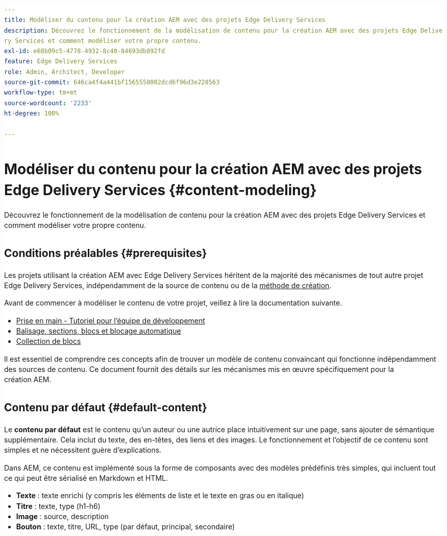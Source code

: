 ```yaml
---
title: Modéliser du contenu pour la création AEM avec des projets Edge Delivery Services
description: Découvrez le fonctionnement de la modélisation de contenu pour la création AEM avec des projets Edge Delivery Services et comment modéliser votre propre contenu.
exl-id: e68b09c5-4778-4932-8c40-84693db892fd
feature: Edge Delivery Services
role: Admin, Architect, Developer
source-git-commit: 646ca4f4a441bf1565558002dcd6f96d3e228563
workflow-type: tm+mt
source-wordcount: '2233'
ht-degree: 100%

---
```



# Modéliser du contenu pour la création AEM avec des projets Edge Delivery Services {#content-modeling}

Découvrez le fonctionnement de la modélisation de contenu pour la création AEM avec des projets Edge Delivery Services et comment modéliser votre propre contenu.

## Conditions préalables {#prerequisites}

Les projets utilisant la création AEM avec Edge Delivery Services héritent de la majorité des mécanismes de tout autre projet Edge Delivery Services, indépendamment de la source de contenu ou de la [méthode de création](/help/edge/aem-authoring/authoring.md).

Avant de commencer à modéliser le contenu de votre projet, veillez à lire la documentation suivante.

* [Prise en main - Tutoriel pour l’équipe de développement](/help/edge/developer/tutorial.md)
* [Balisage, sections, blocs et blocage automatique](/help/edge/developer/markup-sections-blocks.md)
* [Collection de blocs](/help/edge/developer/block-collection.md)

Il est essentiel de comprendre ces concepts afin de trouver un modèle de contenu convaincant qui fonctionne indépendamment des sources de contenu. Ce document fournit des détails sur les mécanismes mis en œuvre spécifiquement pour la création AEM.

## Contenu par défaut {#default-content}

Le **contenu par défaut** est le contenu qu’un auteur ou une autrice place intuitivement sur une page, sans ajouter de sémantique supplémentaire. Cela inclut du texte, des en-têtes, des liens et des images. Le fonctionnement et l’objectif de ce contenu sont simples et ne nécessitent guère d’explications.

Dans AEM, ce contenu est implémenté sous la forme de composants avec des modèles prédéfinis très simples, qui incluent tout ce qui peut être sérialisé en Markdown et HTML.

* **Texte** : texte enrichi (y compris les éléments de liste et le texte en gras ou en italique)
* **Titre** : texte, type (h1-h6)
* **Image** : source, description
* **Bouton** : texte, titre, URL, type (par défaut, principal, secondaire)
